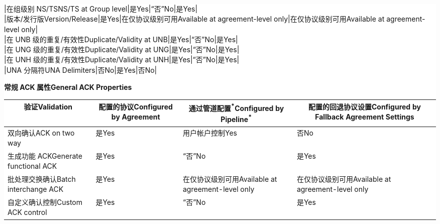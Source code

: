 |<span data-ttu-id="487d3-187">在组级别 NS/TS</span><span class="sxs-lookup"><span data-stu-id="487d3-187">NS/TS at Group level</span></span>|<span data-ttu-id="487d3-188">是</span><span class="sxs-lookup"><span data-stu-id="487d3-188">Yes</span></span>|<span data-ttu-id="487d3-189">“否”</span><span class="sxs-lookup"><span data-stu-id="487d3-189">No</span></span>|<span data-ttu-id="487d3-190">是</span><span class="sxs-lookup"><span data-stu-id="487d3-190">Yes</span></span>|  
|<span data-ttu-id="487d3-191">版本/发行版</span><span class="sxs-lookup"><span data-stu-id="487d3-191">Version/Release</span></span>|<span data-ttu-id="487d3-192">是</span><span class="sxs-lookup"><span data-stu-id="487d3-192">Yes</span></span>|<span data-ttu-id="487d3-193">在仅协议级别可用</span><span class="sxs-lookup"><span data-stu-id="487d3-193">Available at agreement-level only</span></span>|<span data-ttu-id="487d3-194">在仅协议级别可用</span><span class="sxs-lookup"><span data-stu-id="487d3-194">Available at agreement-level only</span></span>|  
|<span data-ttu-id="487d3-195">在 UNB 级的重复/有效性</span><span class="sxs-lookup"><span data-stu-id="487d3-195">Duplicate/Validity at UNB</span></span>|<span data-ttu-id="487d3-196">是</span><span class="sxs-lookup"><span data-stu-id="487d3-196">Yes</span></span>|<span data-ttu-id="487d3-197">“否”</span><span class="sxs-lookup"><span data-stu-id="487d3-197">No</span></span>|<span data-ttu-id="487d3-198">是</span><span class="sxs-lookup"><span data-stu-id="487d3-198">Yes</span></span>|  
|<span data-ttu-id="487d3-199">在 UNG 级的重复/有效性</span><span class="sxs-lookup"><span data-stu-id="487d3-199">Duplicate/Validity at UNG</span></span>|<span data-ttu-id="487d3-200">是</span><span class="sxs-lookup"><span data-stu-id="487d3-200">Yes</span></span>|<span data-ttu-id="487d3-201">“否”</span><span class="sxs-lookup"><span data-stu-id="487d3-201">No</span></span>|<span data-ttu-id="487d3-202">是</span><span class="sxs-lookup"><span data-stu-id="487d3-202">Yes</span></span>|  
|<span data-ttu-id="487d3-203">在 UNH 级的重复/有效性</span><span class="sxs-lookup"><span data-stu-id="487d3-203">Duplicate/Validity at UNH</span></span>|<span data-ttu-id="487d3-204">是</span><span class="sxs-lookup"><span data-stu-id="487d3-204">Yes</span></span>|<span data-ttu-id="487d3-205">“否”</span><span class="sxs-lookup"><span data-stu-id="487d3-205">No</span></span>|<span data-ttu-id="487d3-206">是</span><span class="sxs-lookup"><span data-stu-id="487d3-206">Yes</span></span>|  
|<span data-ttu-id="487d3-207">UNA 分隔符</span><span class="sxs-lookup"><span data-stu-id="487d3-207">UNA Delimiters</span></span>|<span data-ttu-id="487d3-208">否</span><span class="sxs-lookup"><span data-stu-id="487d3-208">No</span></span>|<span data-ttu-id="487d3-209">是</span><span class="sxs-lookup"><span data-stu-id="487d3-209">Yes</span></span>|<span data-ttu-id="487d3-210">否</span><span class="sxs-lookup"><span data-stu-id="487d3-210">No</span></span>|  
  
 <span data-ttu-id="487d3-211">**常规 ACK 属性**</span><span class="sxs-lookup"><span data-stu-id="487d3-211">**General ACK Properties**</span></span>  
  
|<span data-ttu-id="487d3-212">验证</span><span class="sxs-lookup"><span data-stu-id="487d3-212">Validation</span></span>|<span data-ttu-id="487d3-213">配置的协议</span><span class="sxs-lookup"><span data-stu-id="487d3-213">Configured by Agreement</span></span>|<span data-ttu-id="487d3-214">通过管道配置<sup>\*</sup></span><span class="sxs-lookup"><span data-stu-id="487d3-214">Configured by Pipeline<sup>\*</sup></span></span>|<span data-ttu-id="487d3-215">配置的回退协议设置</span><span class="sxs-lookup"><span data-stu-id="487d3-215">Configured by Fallback Agreement Settings</span></span>|  
|----------------|-----------------------------|----------------------------------------|-----------------------------------------------|  
|<span data-ttu-id="487d3-216">双向确认</span><span class="sxs-lookup"><span data-stu-id="487d3-216">ACK on two way</span></span>|<span data-ttu-id="487d3-217">是</span><span class="sxs-lookup"><span data-stu-id="487d3-217">Yes</span></span>|<span data-ttu-id="487d3-218">用户帐户控制</span><span class="sxs-lookup"><span data-stu-id="487d3-218">Yes</span></span>|<span data-ttu-id="487d3-219">否</span><span class="sxs-lookup"><span data-stu-id="487d3-219">No</span></span>|  
|<span data-ttu-id="487d3-220">生成功能 ACK</span><span class="sxs-lookup"><span data-stu-id="487d3-220">Generate functional ACK</span></span>|<span data-ttu-id="487d3-221">是</span><span class="sxs-lookup"><span data-stu-id="487d3-221">Yes</span></span>|<span data-ttu-id="487d3-222">“否”</span><span class="sxs-lookup"><span data-stu-id="487d3-222">No</span></span>|<span data-ttu-id="487d3-223">是</span><span class="sxs-lookup"><span data-stu-id="487d3-223">Yes</span></span>|  
|<span data-ttu-id="487d3-224">批处理交换确认</span><span class="sxs-lookup"><span data-stu-id="487d3-224">Batch interchange ACK</span></span>|<span data-ttu-id="487d3-225">是</span><span class="sxs-lookup"><span data-stu-id="487d3-225">Yes</span></span>|<span data-ttu-id="487d3-226">在仅协议级别可用</span><span class="sxs-lookup"><span data-stu-id="487d3-226">Available at agreement-level only</span></span>|<span data-ttu-id="487d3-227">在仅协议级别可用</span><span class="sxs-lookup"><span data-stu-id="487d3-227">Available at agreement-level only</span></span>|  
|<span data-ttu-id="487d3-228">自定义确认控制</span><span class="sxs-lookup"><span data-stu-id="487d3-228">Custom ACK control</span></span>|<span data-ttu-id="487d3-229">是</span><span class="sxs-lookup"><span data-stu-id="487d3-229">Yes</span></span>|<span data-ttu-id="487d3-230">“否”</span><span class="sxs-lookup"><span data-stu-id="487d3-230">No</span></span>|<span data-ttu-id="487d3-231">是</span><span class="sxs-lookup"><span data-stu-id="487d3-231">Yes</span></span>|  